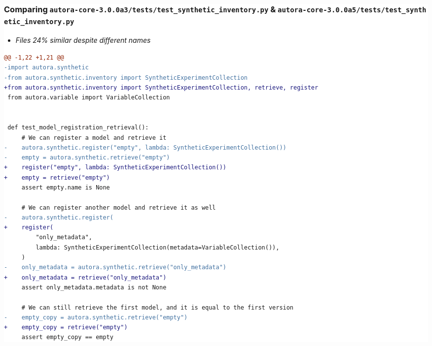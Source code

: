 ### Comparing `autora-core-3.0.0a3/tests/test_synthetic_inventory.py` & `autora-core-3.0.0a5/tests/test_synthetic_inventory.py`

 * *Files 24% similar despite different names*

```diff
@@ -1,22 +1,21 @@
-import autora.synthetic
-from autora.synthetic.inventory import SyntheticExperimentCollection
+from autora.synthetic.inventory import SyntheticExperimentCollection, retrieve, register
 from autora.variable import VariableCollection
 
 
 def test_model_registration_retrieval():
     # We can register a model and retrieve it
-    autora.synthetic.register("empty", lambda: SyntheticExperimentCollection())
-    empty = autora.synthetic.retrieve("empty")
+    register("empty", lambda: SyntheticExperimentCollection())
+    empty = retrieve("empty")
     assert empty.name is None
 
     # We can register another model and retrieve it as well
-    autora.synthetic.register(
+    register(
         "only_metadata",
         lambda: SyntheticExperimentCollection(metadata=VariableCollection()),
     )
-    only_metadata = autora.synthetic.retrieve("only_metadata")
+    only_metadata = retrieve("only_metadata")
     assert only_metadata.metadata is not None
 
     # We can still retrieve the first model, and it is equal to the first version
-    empty_copy = autora.synthetic.retrieve("empty")
+    empty_copy = retrieve("empty")
     assert empty_copy == empty
```

